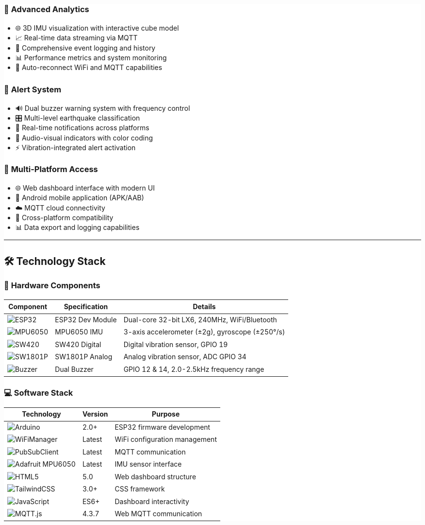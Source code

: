 ### 🤖 **Advanced Analytics**
- 🌐 3D IMU visualization with interactive cube model
- 📈 Real-time data streaming via MQTT
- 📝 Comprehensive event logging and history
- 📊 Performance metrics and system monitoring
- 🔄 Auto-reconnect WiFi and MQTT capabilities

### 🚨 **Alert System**
- 🔊 Dual buzzer warning system with frequency control
- 🎛️ Multi-level earthquake classification
- 📱 Real-time notifications across platforms
- 🎨 Audio-visual indicators with color coding
- ⚡ Vibration-integrated alert activation

### 📱 **Multi-Platform Access**
- 🌐 Web dashboard interface with modern UI
- 📱 Android mobile application (APK/AAB)
- ☁️ MQTT cloud connectivity
- 🔄 Cross-platform compatibility
- 📊 Data export and logging capabilities

---

## 🛠️ Technology Stack

### 🔧 **Hardware Components**
| Component | Specification | Details |
|-----------|---------------|---------|
| ![ESP32](https://img.shields.io/badge/ESP32-Development%20Board-blue?style=flat&logo=arduino) | ESP32 Dev Module | Dual-core 32-bit LX6, 240MHz, WiFi/Bluetooth |
| ![MPU6050](https://img.shields.io/badge/MPU6050-IMU%20Sensor-green?style=flat) | MPU6050 IMU | 3-axis accelerometer (±2g), gyroscope (±250°/s) |
| ![SW420](https://img.shields.io/badge/SW420-Vibration%20Sensor-orange?style=flat) | SW420 Digital | Digital vibration sensor, GPIO 19 |
| ![SW1801P](https://img.shields.io/badge/SW1801P-Analog%20Sensor-purple?style=flat) | SW1801P Analog | Analog vibration sensor, ADC GPIO 34 |
| ![Buzzer](https://img.shields.io/badge/Dual%20Buzzer-Alert%20System-red?style=flat) | Dual Buzzer | GPIO 12 & 14, 2.0-2.5kHz frequency range |

### 💻 **Software Stack**
| Technology | Version | Purpose |
|------------|---------|---------|
| ![Arduino](https://img.shields.io/badge/Arduino-IDE-blue?style=flat&logo=arduino) | 2.0+ | ESP32 firmware development |
| ![WiFiManager](https://img.shields.io/badge/WiFiManager-Library-green?style=flat) | Latest | WiFi configuration management |
| ![PubSubClient](https://img.shields.io/badge/PubSubClient-MQTT-orange?style=flat) | Latest | MQTT communication |
| ![Adafruit MPU6050](https://img.shields.io/badge/Adafruit%20MPU6050-Sensor%20Library-purple?style=flat) | Latest | IMU sensor interface |
| ![HTML5](https://img.shields.io/badge/HTML5-E34F26?style=flat&logo=html5&logoColor=white) | 5.0 | Web dashboard structure |
| ![TailwindCSS](https://img.shields.io/badge/Tailwind_CSS-38B2AC?style=flat&logo=tailwind-css&logoColor=white) | 3.0+ | CSS framework |
| ![JavaScript](https://img.shields.io/badge/JavaScript-F7DF1E?style=flat&logo=javascript&logoColor=black) | ES6+ | Dashboard interactivity |
| ![MQTT.js](https://img.shields.io/badge/MQTT.js-Client%20Library-green?style=flat) | 4.3.7 | Web MQTT communication |
